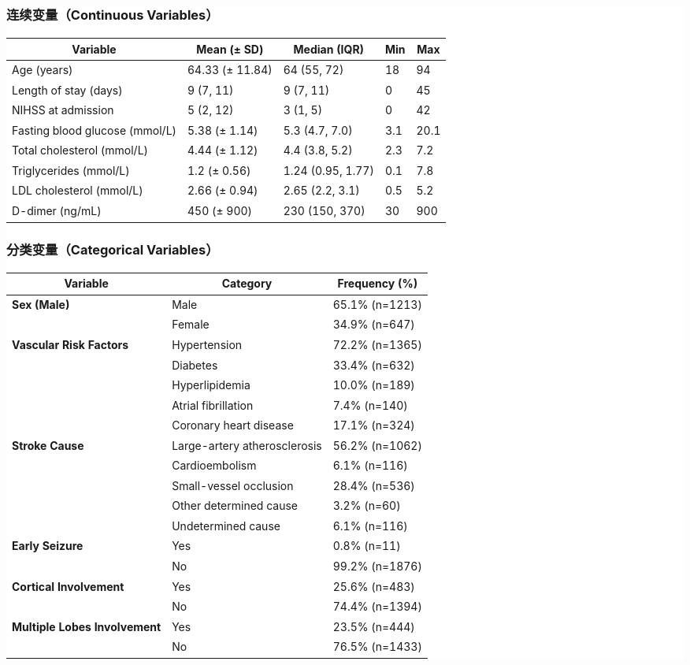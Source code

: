 ### 连续变量（Continuous Variables）
| **Variable**        | **Mean (± SD)**     | **Median (IQR)**   | **Min** | **Max** |
|---------------------|---------------------|--------------------|---------|---------|
| Age (years)         | 64.33 (± 11.84)     | 64 (55, 72)        | 18      | 94      |
| Length of stay (days) | 9 (7, 11)         | 9 (7, 11)          | 0       | 45      |
| NIHSS at admission   | 5 (2, 12)           | 3 (1, 5)           | 0       | 42      |
| Fasting blood glucose (mmol/L) | 5.38 (± 1.14)  | 5.3 (4.7, 7.0)     | 3.1     | 20.1    |
| Total cholesterol (mmol/L) | 4.44 (± 1.12)  | 4.4 (3.8, 5.2)     | 2.3     | 7.2     |
| Triglycerides (mmol/L) | 1.2 (± 0.56)     | 1.24 (0.95, 1.77)  | 0.1     | 7.8     |
| LDL cholesterol (mmol/L) | 2.66 (± 0.94)   | 2.65 (2.2, 3.1)    | 0.5     | 5.2     |
| D-dimer (ng/mL)      | 450 (± 900)         | 230 (150, 370)     | 30      | 900     |

### 分类变量（Categorical Variables）
| **Variable**        | **Category**         | **Frequency (%)**   |
|---------------------|----------------------|---------------------|
| **Sex (Male)**       | Male                 | 65.1% (n=1213)      |
|                     | Female               | 34.9% (n=647)       |
| **Vascular Risk Factors** | Hypertension       | 72.2% (n=1365)      |
|                     | Diabetes             | 33.4% (n=632)       |
|                     | Hyperlipidemia       | 10.0% (n=189)       |
|                     | Atrial fibrillation  | 7.4% (n=140)        |
|                     | Coronary heart disease| 17.1% (n=324)     |
| **Stroke Cause**     | Large-artery atherosclerosis | 56.2% (n=1062)   |
|                     | Cardioembolism       | 6.1% (n=116)        |
|                     | Small-vessel occlusion | 28.4% (n=536)     |
|                     | Other determined cause | 3.2% (n=60)       |
|                     | Undetermined cause   | 6.1% (n=116)        |
| **Early Seizure**    | Yes                  | 0.8% (n=11)         |
|                     | No                   | 99.2% (n=1876)      |
| **Cortical Involvement** | Yes               | 25.6% (n=483)       |
|                     | No                   | 74.4% (n=1394)      |
| **Multiple Lobes Involvement** | Yes         | 23.5% (n=444)       |
|                     | No                   | 76.5% (n=1433)      |
